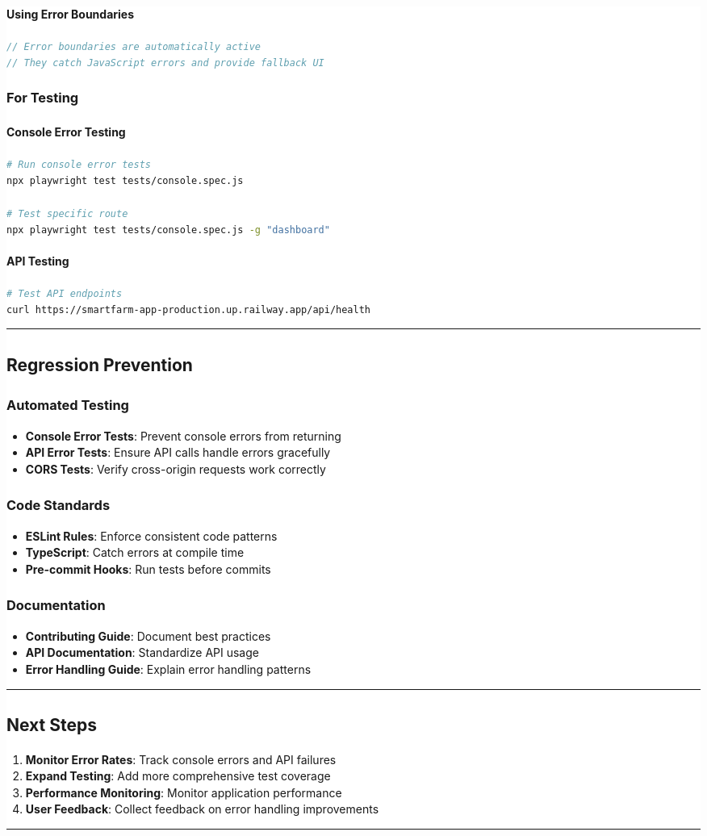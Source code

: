#### Using Error Boundaries
```javascript
// Error boundaries are automatically active
// They catch JavaScript errors and provide fallback UI
```

### For Testing

#### Console Error Testing
```bash
# Run console error tests
npx playwright test tests/console.spec.js

# Test specific route
npx playwright test tests/console.spec.js -g "dashboard"
```

#### API Testing
```bash
# Test API endpoints
curl https://smartfarm-app-production.up.railway.app/api/health
```

---

## Regression Prevention

### Automated Testing
- **Console Error Tests**: Prevent console errors from returning
- **API Error Tests**: Ensure API calls handle errors gracefully
- **CORS Tests**: Verify cross-origin requests work correctly

### Code Standards
- **ESLint Rules**: Enforce consistent code patterns
- **TypeScript**: Catch errors at compile time
- **Pre-commit Hooks**: Run tests before commits

### Documentation
- **Contributing Guide**: Document best practices
- **API Documentation**: Standardize API usage
- **Error Handling Guide**: Explain error handling patterns

---

## Next Steps

1. **Monitor Error Rates**: Track console errors and API failures
2. **Expand Testing**: Add more comprehensive test coverage
3. **Performance Monitoring**: Monitor application performance
4. **User Feedback**: Collect feedback on error handling improvements

---